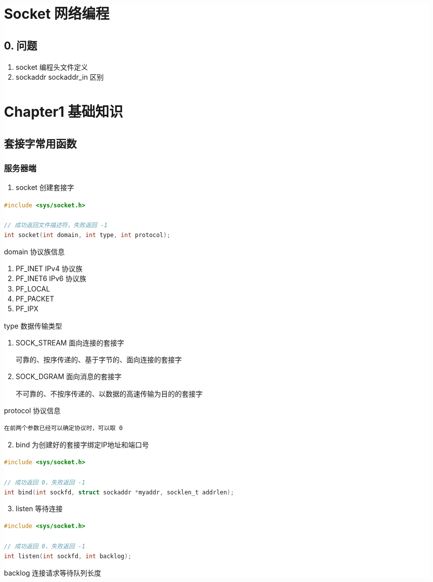 # Socket 网络编程

## 0. 问题
1. socket 编程头文件定义
2. sockaddr sockaddr_in 区别

# Chapter1 基础知识

## 套接字常用函数
### 服务器端
1. socket 创建套接字

```c
#include <sys/socket.h>

// 成功返回文件描述符，失败返回 -1
int socket(int domain, int type, int protocol);
```

domain 协议族信息

1. PF_INET  IPv4 协议族
2. PF_INET6  IPv6 协议族
3. PF_LOCAL
4. PF_PACKET
5. PF_IPX

type 数据传输类型

1. SOCK_STREAM 面向连接的套接字

    可靠的、按序传递的、基于字节的、面向连接的套接字

2. SOCK_DGRAM 面向消息的套接字

    不可靠的、不按序传递的、以数据的高速传输为目的的套接字

protocol 协议信息

    在前两个参数已经可以确定协议时，可以取 0

2. bind 为创建好的套接字绑定IP地址和端口号

```c
#include <sys/socket.h>

// 成功返回 0，失败返回 -1
int bind(int sockfd, struct sockaddr *myaddr, socklen_t addrlen);
```

3. listen 等待连接

```c
#include <sys/socket.h>

// 成功返回 0，失败返回 -1
int listen(int sockfd, int backlog);
```
backlog 连接请求等待队列长度
